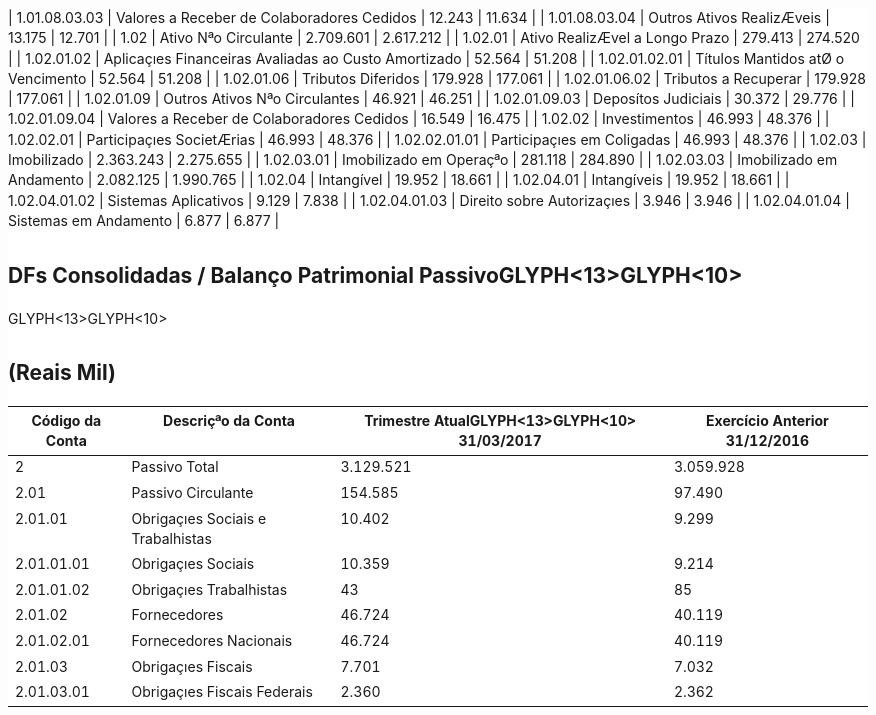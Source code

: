 | 1.01.08.03.03     | Valores a Receber de Colaboradores Cedidos           | 12.243                                         | 11.634                          |
| 1.01.08.03.04     | Outros Ativos RealizÆveis                            | 13.175                                         | 12.701                          |
| 1.02              | Ativo Nªo Circulante                                 | 2.709.601                                      | 2.617.212                       |
| 1.02.01           | Ativo RealizÆvel a Longo Prazo                       | 279.413                                        | 274.520                         |
| 1.02.01.02        | Aplicaçıes Financeiras Avaliadas ao Custo Amortizado | 52.564                                         | 51.208                          |
| 1.02.01.02.01     | Títulos Mantidos atØ o Vencimento                    | 52.564                                         | 51.208                          |
| 1.02.01.06        | Tributos Diferidos                                   | 179.928                                        | 177.061                         |
| 1.02.01.06.02     | Tributos a Recuperar                                 | 179.928                                        | 177.061                         |
| 1.02.01.09        | Outros Ativos Nªo Circulantes                        | 46.921                                         | 46.251                          |
| 1.02.01.09.03     | Deposítos Judiciais                                  | 30.372                                         | 29.776                          |
| 1.02.01.09.04     | Valores a Receber de Colaboradores Cedidos           | 16.549                                         | 16.475                          |
| 1.02.02           | Investimentos                                        | 46.993                                         | 48.376                          |
| 1.02.02.01        | Participaçıes SocietÆrias                            | 46.993                                         | 48.376                          |
| 1.02.02.01.01     | Participaçıes em Coligadas                           | 46.993                                         | 48.376                          |
| 1.02.03           | Imobilizado                                          | 2.363.243                                      | 2.275.655                       |
| 1.02.03.01        | Imobilizado em Operaçªo                              | 281.118                                        | 284.890                         |
| 1.02.03.03        | Imobilizado em Andamento                             | 2.082.125                                      | 1.990.765                       |
| 1.02.04           | Intangível                                           | 19.952                                         | 18.661                          |
| 1.02.04.01        | Intangíveis                                          | 19.952                                         | 18.661                          |
| 1.02.04.01.02     | Sistemas Aplicativos                                 | 9.129                                          | 7.838                           |
| 1.02.04.01.03     | Direito sobre Autorizaçıes                           | 3.946                                          | 3.946                           |
| 1.02.04.01.04     | Sistemas em Andamento                                | 6.877                                          | 6.877                           |

## DFs Consolidadas / Balanço Patrimonial PassivoGLYPH&lt;13&gt;GLYPH&lt;10&gt;

GLYPH&lt;13&gt;GLYPH&lt;10&gt;

## (Reais Mil)

| Código da Conta   | Descriçªo da Conta                                      | Trimestre AtualGLYPH<13>GLYPH<10> 31/03/2017   | Exercício Anterior 31/12/2016   |
|-------------------|---------------------------------------------------------|------------------------------------------------|---------------------------------|
| 2                 | Passivo Total                                           | 3.129.521                                      | 3.059.928                       |
| 2.01              | Passivo Circulante                                      | 154.585                                        | 97.490                          |
| 2.01.01           | Obrigaçıes Sociais e Trabalhistas                       | 10.402                                         | 9.299                           |
| 2.01.01.01        | Obrigaçıes Sociais                                      | 10.359                                         | 9.214                           |
| 2.01.01.02        | Obrigaçıes Trabalhistas                                 | 43                                             | 85                              |
| 2.01.02           | Fornecedores                                            | 46.724                                         | 40.119                          |
| 2.01.02.01        | Fornecedores Nacionais                                  | 46.724                                         | 40.119                          |
| 2.01.03           | Obrigaçıes Fiscais                                      | 7.701                                          | 7.032                           |
| 2.01.03.01        | Obrigaçıes Fiscais Federais                             | 2.360                                          | 2.362                           |